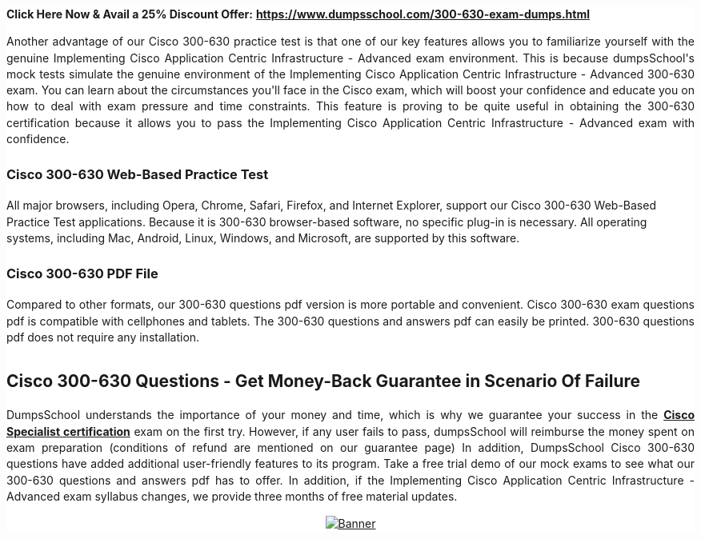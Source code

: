 <p><strong>Click Here Now & Avail a 25% Discount Offer:</strong> <strong><a href="https://www.dumpsschool.com/300-630-exam-dumps.html">https://www.dumpsschool.com/300-630-exam-dumps.html</a></strong></p>

<p style="text-align: justify;">Another advantage of our Cisco 300-630 practice test is that one of our key features allows you to familiarize yourself with the genuine Implementing Cisco Application Centric Infrastructure - Advanced exam environment. This is because dumpsSchool's mock tests simulate the genuine environment of the Implementing Cisco Application Centric Infrastructure - Advanced 300-630 exam. You can learn about the circumstances you'll face in the Cisco exam, which will boost your confidence and educate you on how to deal with exam pressure and time constraints. This feature is proving to be quite useful in obtaining the 300-630 certification because it allows you to pass the Implementing Cisco Application Centric Infrastructure - Advanced exam with confidence.</p>

<h3><strong>Cisco 300-630 Web-Based Practice Test</strong></h3>

<p>All major browsers, including Opera, Chrome, Safari, Firefox, and Internet Explorer, support our Cisco 300-630 Web-Based Practice Test applications. Because it is 300-630 browser-based software, no specific plug-in is necessary. All operating systems, including Mac, Android, Linux, Windows, and Microsoft, are supported by this software. </p>

<h3><strong>Cisco 300-630 PDF File</strong></h3>

<p style="text-align: justify;">Compared to other formats, our 300-630 questions pdf version is more portable and convenient. Cisco 300-630 exam questions pdf is compatible with cellphones and tablets. The 300-630 questions and answers pdf can easily be printed. 300-630 questions pdf does not require any installation.</p>

<h2><strong>Cisco 300-630 Questions - Get Money-Back Guarantee in Scenario Of Failure</strong></h2>

<p style="text-align: justify;">DumpsSchool understands the importance of your money and time, which is why we guarantee your success in the <strong><a href="https://www.dumpsschool.com/cisco-specialist-questions.html">Cisco Specialist certification</a></strong> exam on the first try. However, if any user fails to pass, dumpsSchool will reimburse the money spent on exam preparation (conditions of refund are mentioned on our guarantee page) In addition, DumpsSchool Cisco 300-630 questions have added additional user-friendly features to its program. Take a free trial demo of our mock exams to see what our 300-630 questions and answers pdf has to offer. In addition, if the Implementing Cisco Application Centric Infrastructure - Advanced exam syllabus changes, we provide three months of free material updates.</p>

<p style="text-align: center;"><a href="https://www.dumpsschool.com/300-630-exam-dumps.html" rel="nofollow"><img width="100%" src="https://www.thequestionanswers.com/wp-content/uploads/2022/03/955c1b120992431.60bd1619ce690-Recovered-scaled.webp" alt="Banner"/></a></p>

